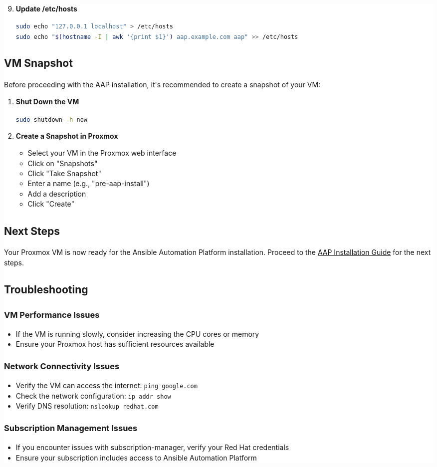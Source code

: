 9. **Update /etc/hosts**
   ```bash
   sudo echo "127.0.0.1 localhost" > /etc/hosts
   sudo echo "$(hostname -I | awk '{print $1}') aap.example.com aap" >> /etc/hosts
   ```

## VM Snapshot

Before proceeding with the AAP installation, it's recommended to create a snapshot of your VM:

1. **Shut Down the VM**
   ```bash
   sudo shutdown -h now
   ```

2. **Create a Snapshot in Proxmox**
   - Select your VM in the Proxmox web interface
   - Click on "Snapshots"
   - Click "Take Snapshot"
   - Enter a name (e.g., "pre-aap-install")
   - Add a description
   - Click "Create"

## Next Steps

Your Proxmox VM is now ready for the Ansible Automation Platform installation. Proceed to the [AAP Installation Guide](aap_installation_guide.md) for the next steps.

## Troubleshooting

### VM Performance Issues
- If the VM is running slowly, consider increasing the CPU cores or memory
- Ensure your Proxmox host has sufficient resources available

### Network Connectivity Issues
- Verify the VM can access the internet: `ping google.com`
- Check the network configuration: `ip addr show`
- Verify DNS resolution: `nslookup redhat.com`

### Subscription Management Issues
- If you encounter issues with subscription-manager, verify your Red Hat credentials
- Ensure your subscription includes access to Ansible Automation Platform
